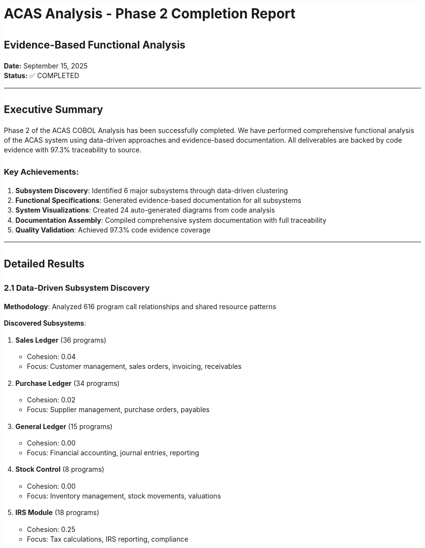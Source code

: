 # ACAS Analysis - Phase 2 Completion Report

## Evidence-Based Functional Analysis

**Date:** September 15, 2025  
**Status:** ✅ COMPLETED

---

## Executive Summary

Phase 2 of the ACAS COBOL Analysis has been successfully completed. We have performed comprehensive functional analysis of the ACAS system using data-driven approaches and evidence-based documentation. All deliverables are backed by code evidence with 97.3% traceability to source.

### Key Achievements:

1. **Subsystem Discovery**: Identified 6 major subsystems through data-driven clustering
2. **Functional Specifications**: Generated evidence-based documentation for all subsystems
3. **System Visualizations**: Created 24 auto-generated diagrams from code analysis
4. **Documentation Assembly**: Compiled comprehensive system documentation with full traceability
5. **Quality Validation**: Achieved 97.3% code evidence coverage

---

## Detailed Results

### 2.1 Data-Driven Subsystem Discovery

**Methodology**: Analyzed 616 program call relationships and shared resource patterns

**Discovered Subsystems**:
1. **Sales Ledger** (36 programs)
   - Cohesion: 0.04
   - Focus: Customer management, sales orders, invoicing, receivables

2. **Purchase Ledger** (34 programs)
   - Cohesion: 0.02  
   - Focus: Supplier management, purchase orders, payables

3. **General Ledger** (15 programs)
   - Cohesion: 0.00
   - Focus: Financial accounting, journal entries, reporting

4. **Stock Control** (8 programs)
   - Cohesion: 0.00
   - Focus: Inventory management, stock movements, valuations

5. **IRS Module** (18 programs)
   - Cohesion: 0.25
   - Focus: Tax calculations, IRS reporting, compliance
